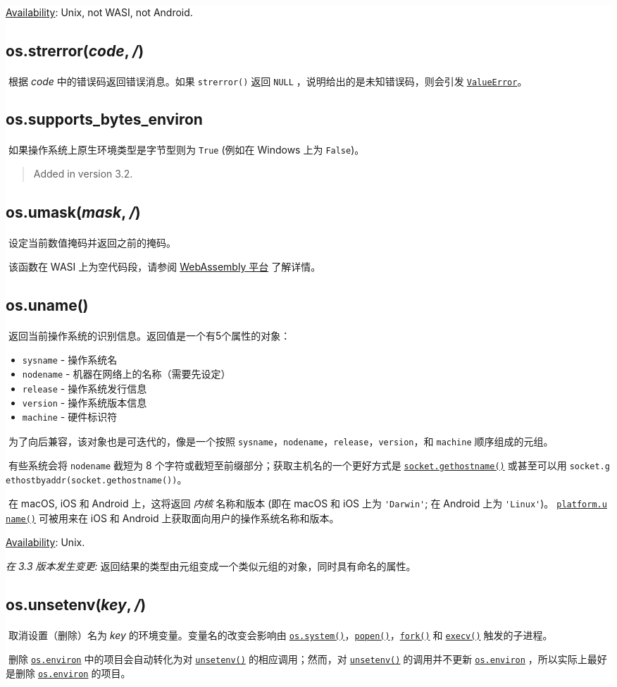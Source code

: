 [Availability](https://docs.python.org/zh-cn/3.13/library/intro.html#availability): Unix, not WASI, not Android.

## os.**strerror**(*code*, */*)

​	根据 *code* 中的错误码返回错误消息。如果 `strerror()` 返回 `NULL` ，说明给出的是未知错误码，则会引发 [`ValueError`](https://docs.python.org/zh-cn/3.13/library/exceptions.html#ValueError)。

## os.**supports_bytes_environ**

​	如果操作系统上原生环境类型是字节型则为 `True` (例如在 Windows 上为 `False`)。

> Added in version 3.2.
>

## os.**umask**(*mask*, */*)

​	设定当前数值掩码并返回之前的掩码。

​	该函数在 WASI 上为空代码段，请参阅 [WebAssembly 平台](https://docs.python.org/zh-cn/3.13/library/intro.html#wasm-availability) 了解详情。

## os.**uname**()

​	返回当前操作系统的识别信息。返回值是一个有5个属性的对象：

- `sysname` - 操作系统名
- `nodename` - 机器在网络上的名称（需要先设定）
- `release` - 操作系统发行信息
- `version` - 操作系统版本信息
- `machine` - 硬件标识符

​	为了向后兼容，该对象也是可迭代的，像是一个按照 `sysname`，`nodename`，`release`，`version`，和 `machine` 顺序组成的元组。

​	有些系统会将 `nodename` 截短为 8 个字符或截短至前缀部分；获取主机名的一个更好方式是 [`socket.gethostname()`](https://docs.python.org/zh-cn/3.13/library/socket.html#socket.gethostname) 或甚至可以用 `socket.gethostbyaddr(socket.gethostname())`。

​	在 macOS, iOS 和 Android 上，这将返回 *内核* 名称和版本 (即在 macOS 和 iOS 上为 `'Darwin'`; 在 Android 上为 `'Linux'`)。 [`platform.uname()`](https://docs.python.org/zh-cn/3.13/library/platform.html#platform.uname) 可被用来在 iOS 和 Android 上获取面向用户的操作系统名称和版本。

[Availability](https://docs.python.org/zh-cn/3.13/library/intro.html#availability): Unix.

*在 3.3 版本发生变更:* 返回结果的类型由元组变成一个类似元组的对象，同时具有命名的属性。

## os.**unsetenv**(*key*, */*)

​	取消设置（删除）名为 *key* 的环境变量。变量名的改变会影响由 [`os.system()`](https://docs.python.org/zh-cn/3.13/library/os.html#os.system)，[`popen()`](https://docs.python.org/zh-cn/3.13/library/os.html#os.popen)，[`fork()`](https://docs.python.org/zh-cn/3.13/library/os.html#os.fork) 和 [`execv()`](https://docs.python.org/zh-cn/3.13/library/os.html#os.execv) 触发的子进程。

​	删除 [`os.environ`](https://docs.python.org/zh-cn/3.13/library/os.html#os.environ) 中的项目会自动转化为对 [`unsetenv()`](https://docs.python.org/zh-cn/3.13/library/os.html#os.unsetenv) 的相应调用；然而，对 [`unsetenv()`](https://docs.python.org/zh-cn/3.13/library/os.html#os.unsetenv) 的调用并不更新 [`os.environ`](https://docs.python.org/zh-cn/3.13/library/os.html#os.environ) ，所以实际上最好是删除 [`os.environ`](https://docs.python.org/zh-cn/3.13/library/os.html#os.environ) 的项目。
